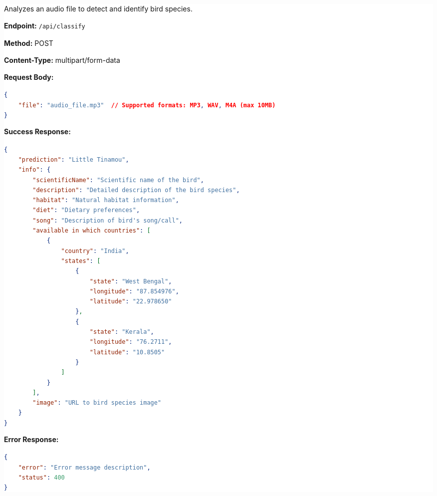 Analyzes an audio file to detect and identify bird species.

**Endpoint:** `/api/classify`

**Method:** POST

**Content-Type:** multipart/form-data

**Request Body:**
```json
{
    "file": "audio_file.mp3"  // Supported formats: MP3, WAV, M4A (max 10MB)
}
```

**Success Response:**
```json
{
    "prediction": "Little Tinamou",
    "info": {
        "scientificName": "Scientific name of the bird",
        "description": "Detailed description of the bird species",
        "habitat": "Natural habitat information",
        "diet": "Dietary preferences",
        "song": "Description of bird's song/call",
        "available in which countries": [
            {
                "country": "India",
                "states": [
                    {
                        "state": "West Bengal",
                        "longitude": "87.854976",
                        "latitude": "22.978650"
                    },
                    {
                        "state": "Kerala",
                        "longitude": "76.2711",
                        "latitude": "10.8505"
                    }
                ]
            }
        ],
        "image": "URL to bird species image"
    }
}
```

**Error Response:**
```json
{
    "error": "Error message description",
    "status": 400
}
```

